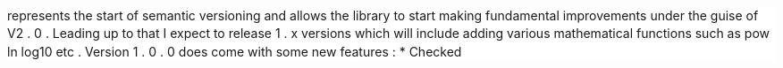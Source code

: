 represents
the
start
of
semantic
versioning
and
allows
the
library
to
start
making
fundamental
improvements
under
the
guise
of
V2
.
0
.
Leading
up
to
that
I
expect
to
release
1
.
x
versions
which
will
include
adding
various
mathematical
functions
such
as
pow
ln
log10
etc
.
Version
1
.
0
.
0
does
come
with
some
new
features
:
*
Checked